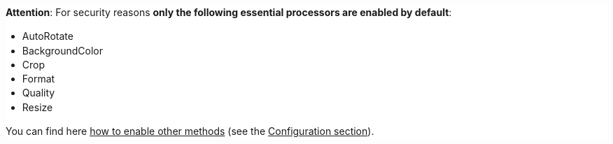 **Attention**: For security reasons **only the following essential processors are enabled by default**:

-   AutoRotate
-   BackgroundColor
-   Crop
-   Format
-   Quality
-   Resize

You can find here [how to enable other methods](https://imageprocessor.org/imageprocessor-web/) (see the [Configuration section](https://imageprocessor.org/imageprocessor-web/configuration/)).
